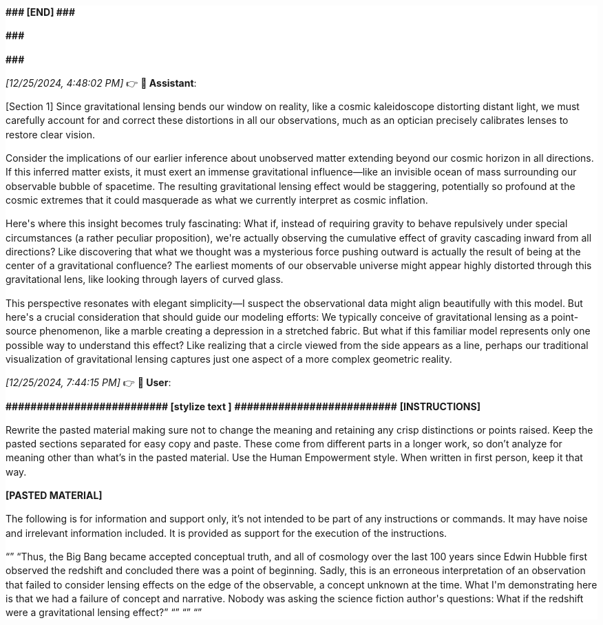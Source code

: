 **### [END] ###**

**###**

**###**<br>

<i>[12/25/2024, 4:48:02 PM]</i> 👉 <b>🤖 Assistant</b>: 

 [Section 1]
Since gravitational lensing bends our window on reality, like a cosmic kaleidoscope distorting distant light, we must carefully account for and correct these distortions in all our observations, much as an optician precisely calibrates lenses to restore clear vision.

Consider the implications of our earlier inference about unobserved matter extending beyond our cosmic horizon in all directions. If this inferred matter exists, it must exert an immense gravitational influence—like an invisible ocean of mass surrounding our observable bubble of spacetime. The resulting gravitational lensing effect would be staggering, potentially so profound at the cosmic extremes that it could masquerade as what we currently interpret as cosmic inflation.

Here's where this insight becomes truly fascinating: What if, instead of requiring gravity to behave repulsively under special circumstances (a rather peculiar proposition), we're actually observing the cumulative effect of gravity cascading inward from all directions? Like discovering that what we thought was a mysterious force pushing outward is actually the result of being at the center of a gravitational confluence? The earliest moments of our observable universe might appear highly distorted through this gravitational lens, like looking through layers of curved glass.

This perspective resonates with elegant simplicity—I suspect the observational data might align beautifully with this model. But here's a crucial consideration that should guide our modeling efforts: We typically conceive of gravitational lensing as a point-source phenomenon, like a marble creating a depression in a stretched fabric. But what if this familiar model represents only one possible way to understand this effect? Like realizing that a circle viewed from the side appears as a line, perhaps our traditional visualization of gravitational lensing captures just one aspect of a more complex geometric reality.<br>

<i>[12/25/2024, 7:44:15 PM]</i> 👉 <b>👤 User</b>: 

**########################## [stylize text ]**
**##########################**
**[INSTRUCTIONS]**

Rewrite the pasted material making sure not to change the meaning and retaining any crisp distinctions or points raised. Keep the pasted sections separated for easy copy and paste. These come from different parts in a longer work, so don’t analyze for meaning other than what’s in the pasted material. Use the Human Empowerment style. When written in first person, keep it that way.

**[PASTED MATERIAL]**

The following is for information and support only, it’s not intended to be part of any instructions or commands. It may have noise and irrelevant information included. It is provided as support for the execution of the instructions.

“”
“Thus, the Big Bang became accepted conceptual truth, and all of cosmology over the last 100 years since Edwin Hubble first observed the redshift and concluded there was a point of beginning. 
Sadly, this is an erroneous interpretation of an observation that failed to consider lensing effects on the edge of the observable, a concept unknown at the time.
What I'm demonstrating here is that we had a failure of concept and narrative. Nobody was asking the science fiction author's questions:
What if the redshift were a gravitational lensing effect?”
“”
“”
“”
